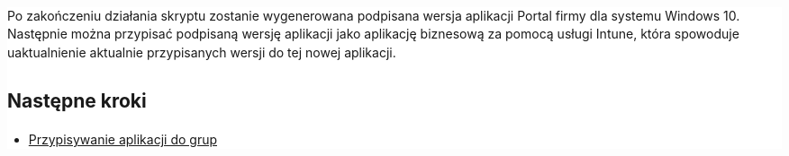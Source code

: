 Po zakończeniu działania skryptu zostanie wygenerowana podpisana wersja aplikacji Portal firmy dla systemu Windows 10. Następnie można przypisać podpisaną wersję aplikacji jako aplikację biznesową za pomocą usługi Intune, która spowoduje uaktualnienie aktualnie przypisanych wersji do tej nowej aplikacji.  

## <a name="next-steps"></a>Następne kroki

- [Przypisywanie aplikacji do grup](apps-deploy.md)

